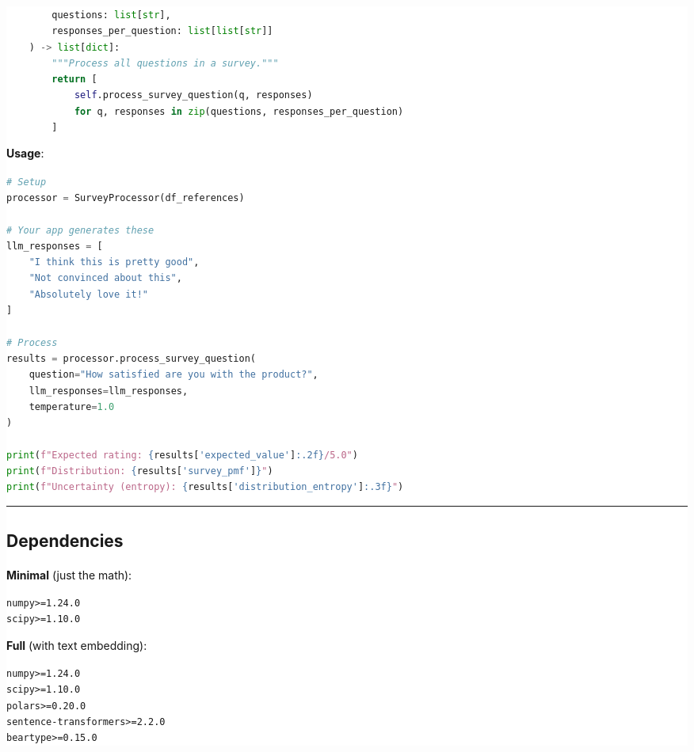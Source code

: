 ```python
        questions: list[str],
        responses_per_question: list[list[str]]
    ) -> list[dict]:
        """Process all questions in a survey."""
        return [
            self.process_survey_question(q, responses)
            for q, responses in zip(questions, responses_per_question)
        ]
```

**Usage**:
```python
# Setup
processor = SurveyProcessor(df_references)

# Your app generates these
llm_responses = [
    "I think this is pretty good",
    "Not convinced about this",
    "Absolutely love it!"
]

# Process
results = processor.process_survey_question(
    question="How satisfied are you with the product?",
    llm_responses=llm_responses,
    temperature=1.0
)

print(f"Expected rating: {results['expected_value']:.2f}/5.0")
print(f"Distribution: {results['survey_pmf']}")
print(f"Uncertainty (entropy): {results['distribution_entropy']:.3f}")
```

---

## Dependencies

**Minimal** (just the math):
```
numpy>=1.24.0
scipy>=1.10.0
```

**Full** (with text embedding):
```
numpy>=1.24.0
scipy>=1.10.0
polars>=0.20.0
sentence-transformers>=2.2.0
beartype>=0.15.0
```
